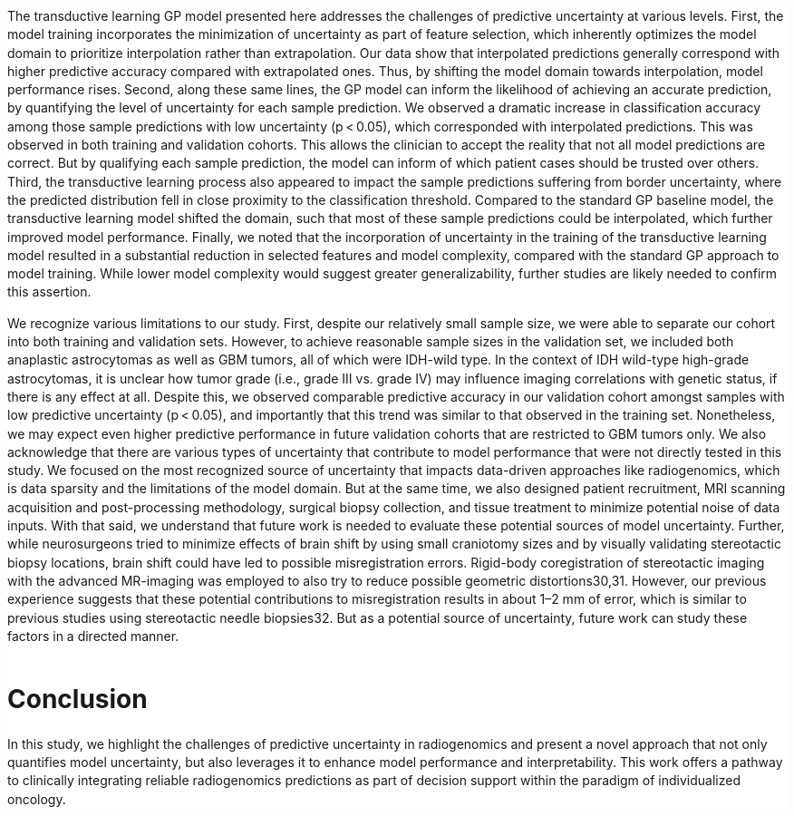 The transductive learning GP model presented here addresses the challenges of predictive uncertainty at various levels. First, the model training incorporates the minimization of uncertainty as part of feature selection, which inherently optimizes the model domain to prioritize interpolation rather than extrapolation. Our data show that interpolated predictions generally correspond with higher predictive accuracy compared with extrapolated ones. Thus, by shifting the model domain towards interpolation, model performance rises. Second, along these same lines, the GP model can inform the likelihood of achieving an accurate prediction, by quantifying the level of uncertainty for each sample prediction. We observed a dramatic increase in classification accuracy among those sample predictions with low uncertainty (p < 0.05), which corresponded with interpolated predictions. This was observed in both training and validation cohorts. This allows the clinician to accept the reality that not all model predictions are correct. But by qualifying each sample prediction, the model can inform of which patient cases should be trusted over others. Third, the transductive learning process also appeared to impact the sample predictions suffering from border uncertainty, where the predicted distribution fell in close proximity to the classification threshold. Compared to the standard GP baseline model, the transductive learning model shifted the domain, such that most of these sample predictions could be interpolated, which further improved model performance. Finally, we noted that the incorporation of uncertainty in the training of the transductive learning model resulted in a substantial reduction in selected features and model complexity, compared with the standard GP approach to model training. While lower model complexity would suggest greater generalizability, further studies are likely needed to confirm this assertion.

We recognize various limitations to our study. First, despite our relatively small sample size, we were able to separate our cohort into both training and validation sets. However, to achieve reasonable sample sizes in the validation set, we included both anaplastic astrocytomas as well as GBM tumors, all of which were IDH-wild type. In the context of IDH wild-type high-grade astrocytomas, it is unclear how tumor grade (i.e., grade III vs. grade IV) may influence imaging correlations with genetic status, if there is any effect at all. Despite this, we observed comparable predictive accuracy in our validation cohort amongst samples with low predictive uncertainty (p < 0.05), and importantly that this trend was similar to that observed in the training set. Nonetheless, we may expect even higher predictive performance in future validation cohorts that are restricted to GBM tumors only. We also acknowledge that there are various types of uncertainty that contribute to model performance that were not directly tested in this study. We focused on the most recognized source of uncertainty that impacts data-driven approaches like radiogenomics, which is data sparsity and the limitations of the model domain. But at the same time, we also designed patient recruitment, MRI scanning acquisition and post-processing methodology, surgical biopsy collection, and tissue treatment to minimize potential noise of data inputs. With that said, we understand that future work is needed to evaluate these potential sources of model uncertainty. Further, while neurosurgeons tried to minimize effects of brain shift by using small craniotomy sizes and by visually validating stereotactic biopsy locations, brain shift could have led to possible misregistration errors. Rigid-body coregistration of stereotactic imaging with the advanced MR-imaging was employed to also try to reduce possible geometric distortions30,31. However, our previous experience suggests that these potential contributions to misregistration results in about 1–2 mm of error, which is similar to previous studies using stereotactic needle biopsies32. But as a potential source of uncertainty, future work can study these factors in a directed manner.

# Conclusion

In this study, we highlight the challenges of predictive uncertainty in radiogenomics and present a novel approach that not only quantifies model uncertainty, but also leverages it to enhance model performance and interpretability. This work offers a pathway to clinically integrating reliable radiogenomics predictions as part of decision support within the paradigm of individualized oncology.
